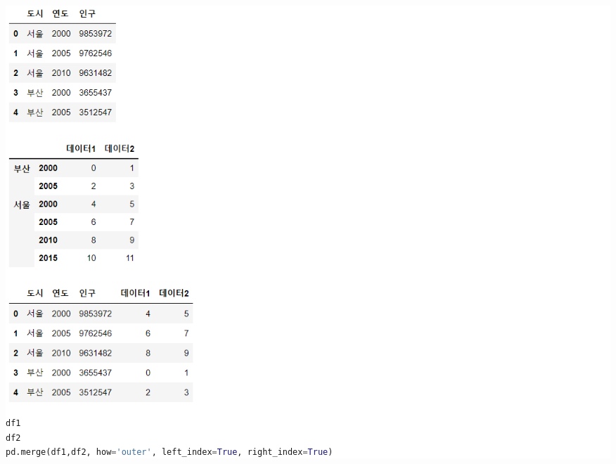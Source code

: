 <img src="md_pic/pandas/df.merge(index).PNG" style="zoom:80%;" />



```python
df1
df2
pd.merge(df1,df2, how='outer', left_index=True, right_index=True)
```
